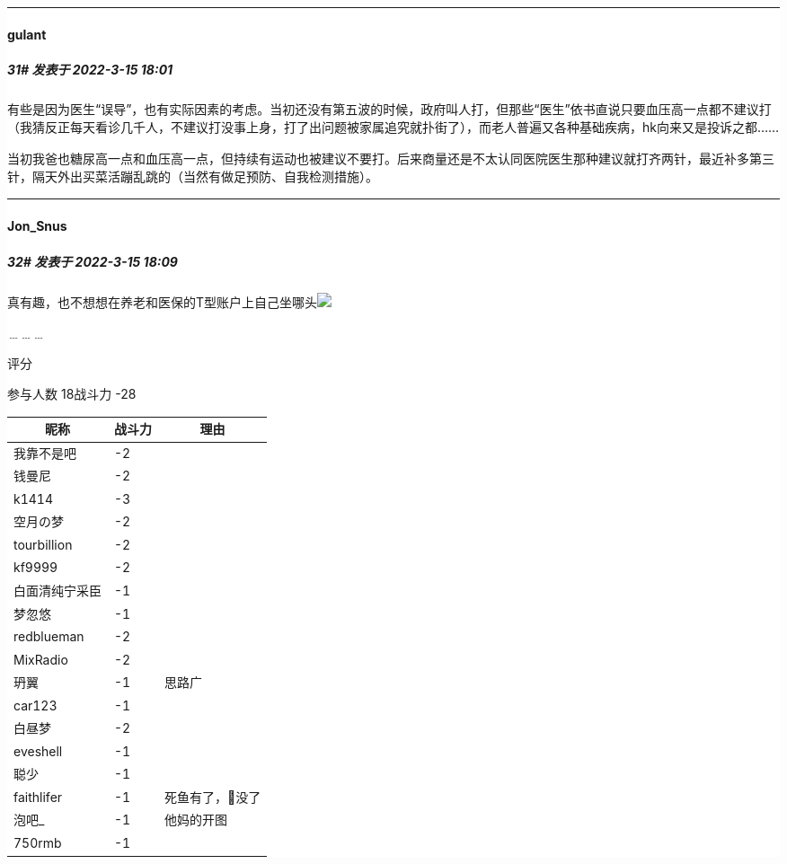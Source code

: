

*****

####  gulant  
##### 31#       发表于 2022-3-15 18:01

有些是因为医生“误导”，也有实际因素的考虑。当初还没有第五波的时候，政府叫人打，但那些“医生”依书直说只要血压高一点都不建议打（我猜反正每天看诊几千人，不建议打没事上身，打了出问题被家属追究就扑街了），而老人普遍又各种基础疾病，hk向来又是投诉之都……

当初我爸也糖尿高一点和血压高一点，但持续有运动也被建议不要打。后来商量还是不太认同医院医生那种建议就打齐两针，最近补多第三针，隔天外出买菜活蹦乱跳的（当然有做足预防、自我检测措施）。

*****

####  Jon_Snus  
##### 32#       发表于 2022-3-15 18:09

真有趣，也不想想在养老和医保的T型账户上自己坐哪头<img src="https://static.saraba1st.com/image/smiley/face2017/037.png" referrerpolicy="no-referrer">

﹍﹍﹍

评分

 参与人数 18战斗力 -28

|昵称|战斗力|理由|
|----|---|---|
| 我靠不是吧|-2||
| 钱曼尼|-2||
| k1414|-3||
| 空月の梦|-2||
| tourbillion|-2||
| kf9999|-2||
| 白面清纯宁采臣|-1||
| 梦忽悠|-1||
| redblueman|-2||
| MixRadio|-2||
| 玬翼|-1|思路广|
| car123|-1||
| 白昼梦|-2||
| eveshell|-1||
| 聪少|-1||
| faithlifer|-1|死鱼有了，🐴没了|
| 泡吧_|-1|他妈的开图|
| 750rmb|-1||

